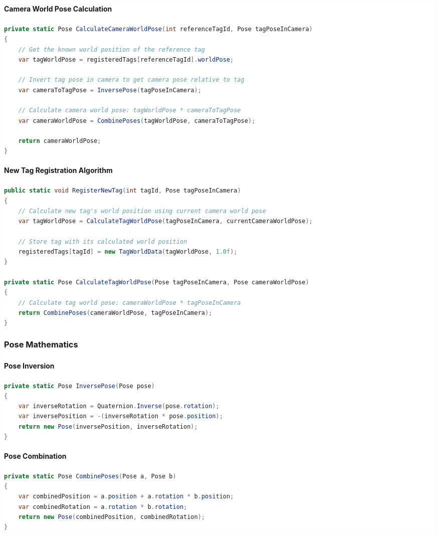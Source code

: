 #### Camera World Pose Calculation

```csharp
private static Pose CalculateCameraWorldPose(int referenceTagId, Pose tagPoseInCamera)
{
    // Get the known world position of the reference tag
    var tagWorldPose = registeredTags[referenceTagId].worldPose;
    
    // Invert tag pose in camera to get camera pose relative to tag
    var cameraToTagPose = InversePose(tagPoseInCamera);
    
    // Calculate camera world pose: tagWorldPose * cameraToTagPose
    var cameraWorldPose = CombinePoses(tagWorldPose, cameraToTagPose);
    
    return cameraWorldPose;
}
```

#### New Tag Registration Algorithm

```csharp
public static void RegisterNewTag(int tagId, Pose tagPoseInCamera)
{
    // Calculate new tag's world position using current camera world pose
    var tagWorldPose = CalculateTagWorldPose(tagPoseInCamera, currentCameraWorldPose);
    
    // Store tag with its calculated world position
    registeredTags[tagId] = new TagWorldData(tagWorldPose, 1.0f);
}

private static Pose CalculateTagWorldPose(Pose tagPoseInCamera, Pose cameraWorldPose)
{
    // Calculate tag world pose: cameraWorldPose * tagPoseInCamera
    return CombinePoses(cameraWorldPose, tagPoseInCamera);
}
```

### Pose Mathematics

#### Pose Inversion
```csharp
private static Pose InversePose(Pose pose)
{
    var inverseRotation = Quaternion.Inverse(pose.rotation);
    var inversePosition = -(inverseRotation * pose.position);
    return new Pose(inversePosition, inverseRotation);
}
```

#### Pose Combination
```csharp
private static Pose CombinePoses(Pose a, Pose b)
{
    var combinedPosition = a.position + a.rotation * b.position;
    var combinedRotation = a.rotation * b.rotation;
    return new Pose(combinedPosition, combinedRotation);
}
```
